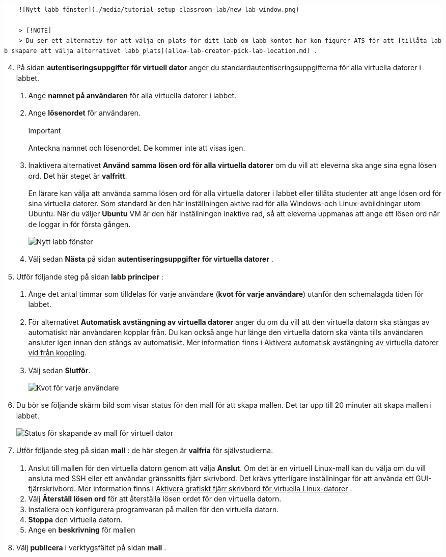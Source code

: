         ![Nytt labb fönster](./media/tutorial-setup-classroom-lab/new-lab-window.png)

        > [!NOTE]
        > Du ser ett alternativ för att välja en plats för ditt labb om labb kontot har kon figurer ATS för att [tillåta labb skapare att välja alternativet labb plats](allow-lab-creator-pick-lab-location.md) . 
4. På sidan **autentiseringsuppgifter för virtuell dator** anger du standardautentiseringsuppgifterna för alla virtuella datorer i labbet.
    1. Ange **namnet på användaren** för alla virtuella datorer i labbet.
    2. Ange **lösenordet** för användaren. 

        > [!IMPORTANT]
        > Anteckna namnet och lösenordet. De kommer inte att visas igen.
    3. Inaktivera alternativet **Använd samma lösen ord för alla virtuella datorer** om du vill att eleverna ska ange sina egna lösen ord. Det här steget är **valfritt**. 

        En lärare kan välja att använda samma lösen ord för alla virtuella datorer i labbet eller tillåta studenter att ange lösen ord för sina virtuella datorer. Som standard är den här inställningen aktive rad för alla Windows-och Linux-avbildningar utom Ubuntu. När du väljer **Ubuntu** VM är den här inställningen inaktive rad, så att eleverna uppmanas att ange ett lösen ord när de loggar in för första gången.  

        ![Nytt labb fönster](./media/tutorial-setup-classroom-lab/virtual-machine-credentials.png)
    4. Välj sedan **Nästa** på sidan **autentiseringsuppgifter för virtuella datorer** . 
5. Utför följande steg på sidan **labb principer** :
    1. Ange det antal timmar som tilldelas för varje användare (**kvot för varje användare**) utanför den schemalagda tiden för labbet. 
    2. För alternativet **Automatisk avstängning av virtuella datorer** anger du om du vill att den virtuella datorn ska stängas av automatiskt när användaren kopplar från. Du kan också ange hur länge den virtuella datorn ska vänta tills användaren ansluter igen innan den stängs av automatiskt. Mer information finns i [Aktivera automatisk avstängning av virtuella datorer vid från koppling](how-to-enable-shutdown-disconnect.md).
    3. Välj sedan **Slutför**. 

        ![Kvot för varje användare](./media/tutorial-setup-classroom-lab/quota-for-each-user.png)
    
5. Du bör se följande skärm bild som visar status för den mall för att skapa mallen. Det tar upp till 20 minuter att skapa mallen i labbet. 

    ![Status för skapande av mall för virtuell dator](./media/tutorial-setup-classroom-lab/create-template-vm-progress.png)
8. Utför följande steg på sidan **mall** : de här stegen är **valfria** för självstudierna.

    1. Anslut till mallen för den virtuella datorn genom att välja **Anslut**. Om det är en virtuell Linux-mall kan du välja om du vill ansluta med SSH eller ett användar gränssnitts fjärr skrivbord.  Det krävs ytterligare inställningar för att använda ett GUI-fjärrskrivbord. Mer information finns i [Aktivera grafiskt fjärr skrivbord för virtuella Linux-datorer](how-to-use-remote-desktop-linux-student.md) .
    1. Välj **Återställ lösen ord** för att återställa lösen ordet för den virtuella datorn. 
    1. Installera och konfigurera programvaran på mallen för den virtuella datorn. 
    1. **Stoppa** den virtuella datorn.  
    1. Ange en **beskrivning** för mallen
9.  Välj **publicera** i verktygsfältet på sidan **mall** . 
